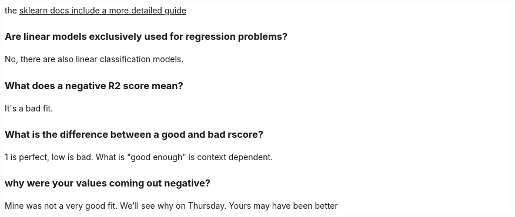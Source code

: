 the [sklearn docs include a more detailed guide](https://scikit-learn.org/stable/tutorial/machine_learning_map/index.html)

### Are linear models exclusively used for regression problems?

No, there are also linear classification models. 

### What does a negative R2 score mean?

It's a bad fit. 

### What is the difference between a good and bad rscore?

1 is perfect, low is bad. What is "good enough" is context dependent. 

### why were your values coming out negative?

Mine was not a very good fit.  We'll see why on Thursday.  Yours may have been better
